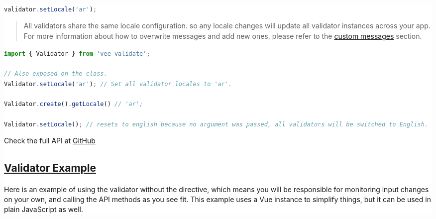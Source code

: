 ```js
validator.setLocale('ar');
```
> All validators share the same locale configuration. so any locale changes will update all validator instances across your app. For more information about how to overwrite messages and add new ones, please refer to the [custom messages](rules.html#custom-messages) section.

```js
import { Validator } from 'vee-validate'; 

// Also exposed on the class.
Validator.setLocale('ar'); // Set all validator locales to 'ar'.

Validator.create().getLocale() // 'ar';

Validator.setLocale(); // resets to english because no argument was passed, all validators will be switched to English.
```

Check the full API at [GitHub](https://github.com/logaretm/vee-validate/blob/master/src/validator.js)

## [Validator Example](#validator-example)

Here is an example of using the validator without the directive, which means you will be responsible for monitoring input changes on your own, and calling the API methods as you see fit. This example uses a Vue instance to simplify things, but it can be used in plain JavaScript as well.
